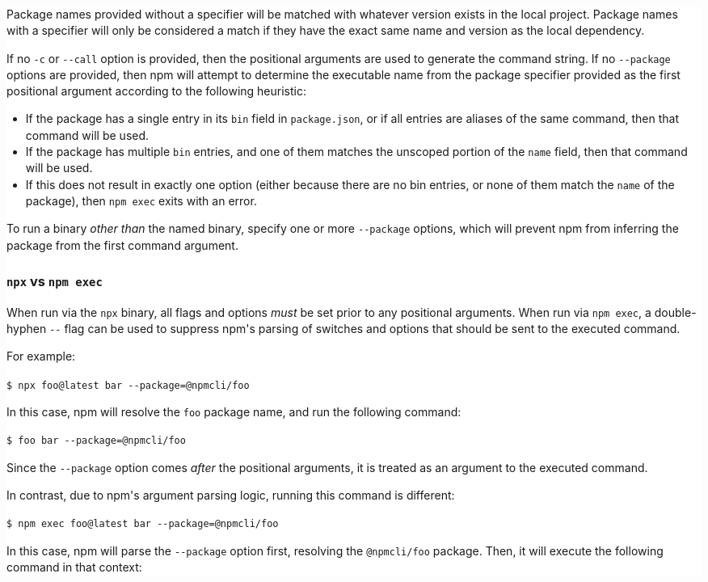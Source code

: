 Package names provided without a specifier will be matched with whatever
version exists in the local project.  Package names with a specifier will
only be considered a match if they have the exact same name and version as
the local dependency.

If no `-c` or `--call` option is provided, then the positional arguments
are used to generate the command string.  If no `--package` options
are provided, then npm will attempt to determine the executable name from
the package specifier provided as the first positional argument according
to the following heuristic:

- If the package has a single entry in its `bin` field in `package.json`,
  or if all entries are aliases of the same command, then that command
  will be used.
- If the package has multiple `bin` entries, and one of them matches the
  unscoped portion of the `name` field, then that command will be used.
- If this does not result in exactly one option (either because there are
  no bin entries, or none of them match the `name` of the package), then
  `npm exec` exits with an error.

To run a binary _other than_ the named binary, specify one or more
`--package` options, which will prevent npm from inferring the package from
the first command argument.

### `npx` vs `npm exec`

When run via the `npx` binary, all flags and options *must* be set prior to
any positional arguments.  When run via `npm exec`, a double-hyphen `--`
flag can be used to suppress npm's parsing of switches and options that
should be sent to the executed command.

For example:

```
$ npx foo@latest bar --package=@npmcli/foo
```

In this case, npm will resolve the `foo` package name, and run the
following command:

```
$ foo bar --package=@npmcli/foo
```

Since the `--package` option comes _after_ the positional arguments, it is
treated as an argument to the executed command.

In contrast, due to npm's argument parsing logic, running this command is
different:

```
$ npm exec foo@latest bar --package=@npmcli/foo
```

In this case, npm will parse the `--package` option first, resolving the
`@npmcli/foo` package.  Then, it will execute the following command in that
context:
